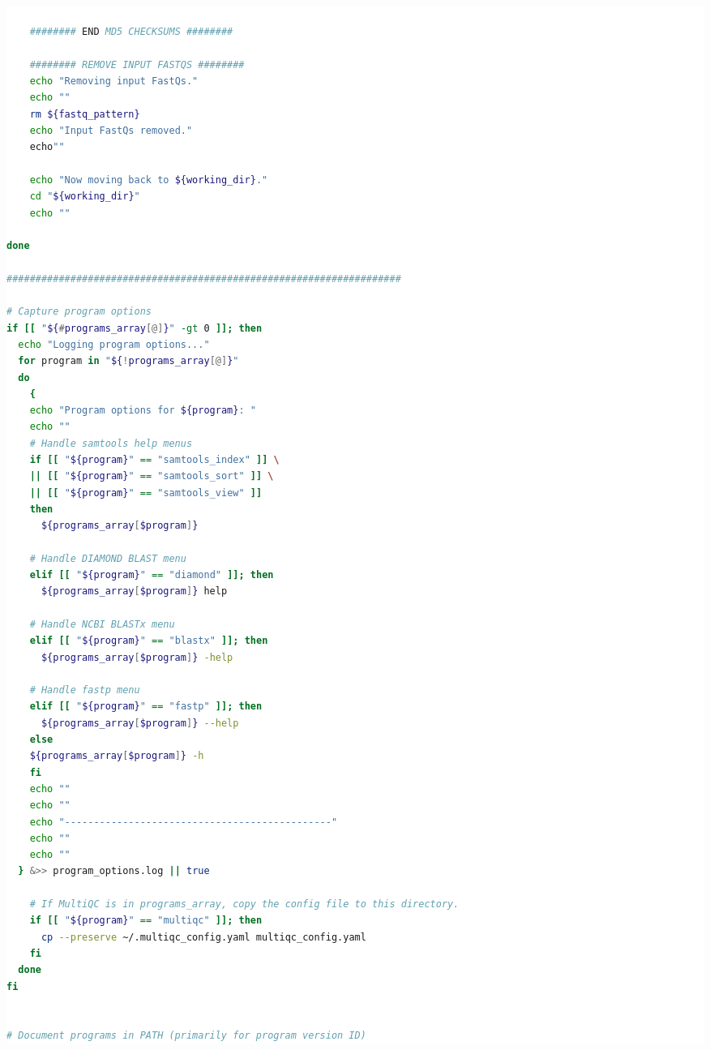 ```bash

    ######## END MD5 CHECKSUMS ########

    ######## REMOVE INPUT FASTQS ########
    echo "Removing input FastQs."
    echo ""
    rm ${fastq_pattern}
    echo "Input FastQs removed."
    echo""

    echo "Now moving back to ${working_dir}."
    cd "${working_dir}"
    echo ""

done

####################################################################

# Capture program options
if [[ "${#programs_array[@]}" -gt 0 ]]; then
  echo "Logging program options..."
  for program in "${!programs_array[@]}"
  do
    {
    echo "Program options for ${program}: "
    echo ""
    # Handle samtools help menus
    if [[ "${program}" == "samtools_index" ]] \
    || [[ "${program}" == "samtools_sort" ]] \
    || [[ "${program}" == "samtools_view" ]]
    then
      ${programs_array[$program]}

    # Handle DIAMOND BLAST menu
    elif [[ "${program}" == "diamond" ]]; then
      ${programs_array[$program]} help

    # Handle NCBI BLASTx menu
    elif [[ "${program}" == "blastx" ]]; then
      ${programs_array[$program]} -help

    # Handle fastp menu
    elif [[ "${program}" == "fastp" ]]; then
      ${programs_array[$program]} --help
    else
    ${programs_array[$program]} -h
    fi
    echo ""
    echo ""
    echo "----------------------------------------------"
    echo ""
    echo ""
  } &>> program_options.log || true

    # If MultiQC is in programs_array, copy the config file to this directory.
    if [[ "${program}" == "multiqc" ]]; then
      cp --preserve ~/.multiqc_config.yaml multiqc_config.yaml
    fi
  done
fi


# Document programs in PATH (primarily for program version ID)
```